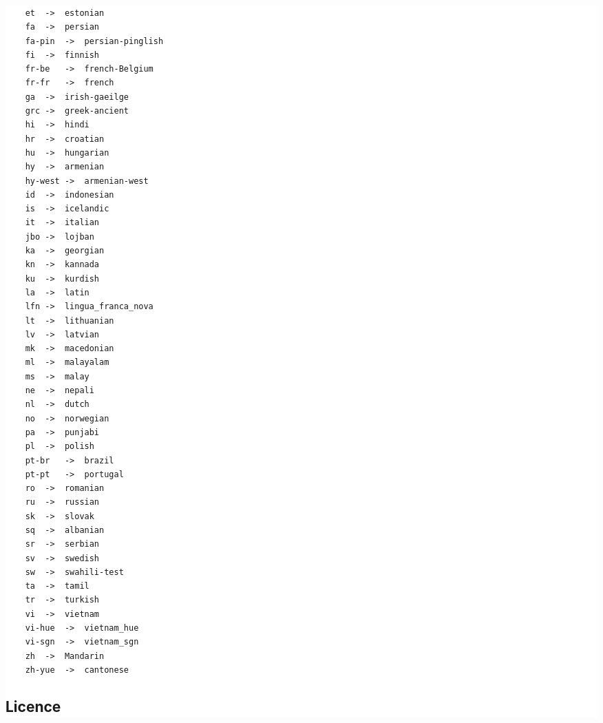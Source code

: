         et	->	estonian
        fa	->	persian
        fa-pin	->	persian-pinglish
        fi	->	finnish
        fr-be	->	french-Belgium
        fr-fr	->	french
        ga	->	irish-gaeilge
        grc	->	greek-ancient
        hi	->	hindi
        hr	->	croatian
        hu	->	hungarian
        hy	->	armenian
        hy-west	->	armenian-west
        id	->	indonesian
        is	->	icelandic
        it	->	italian
        jbo	->	lojban
        ka	->	georgian
        kn	->	kannada
        ku	->	kurdish
        la	->	latin
        lfn	->	lingua_franca_nova
        lt	->	lithuanian
        lv	->	latvian
        mk	->	macedonian
        ml	->	malayalam
        ms	->	malay
        ne	->	nepali
        nl	->	dutch
        no	->	norwegian
        pa	->	punjabi
        pl	->	polish
        pt-br	->	brazil
        pt-pt	->	portugal
        ro	->	romanian
        ru	->	russian
        sk	->	slovak
        sq	->	albanian
        sr	->	serbian
        sv	->	swedish
        sw	->	swahili-test
        ta	->	tamil
        tr	->	turkish
        vi	->	vietnam
        vi-hue	->	vietnam_hue
        vi-sgn	->	vietnam_sgn
        zh	->	Mandarin
        zh-yue	->	cantonese


## Licence
